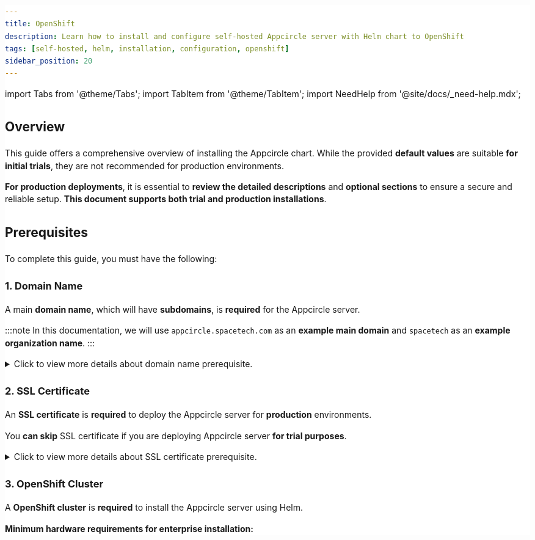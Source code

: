```yaml
---
title: OpenShift
description: Learn how to install and configure self-hosted Appcircle server with Helm chart to OpenShift
tags: [self-hosted, helm, installation, configuration, openshift]
sidebar_position: 20
---
```


import Tabs from '@theme/Tabs';
import TabItem from '@theme/TabItem';
import NeedHelp from '@site/docs/\_need-help.mdx';

## Overview

This guide offers a comprehensive overview of installing the Appcircle chart. While the provided **default values** are suitable **for initial trials**, they are not recommended for production environments.

**For production deployments**, it is essential to **review the detailed descriptions** and **optional sections** to ensure a secure and reliable setup. **This document supports both trial and production installations**.

## Prerequisites

To complete this guide, you must have the following:

### 1. Domain Name

A main **domain name**, which will have **subdomains**, is **required** for the Appcircle server.

:::note
In this documentation, we will use `appcircle.spacetech.com` as an **example main domain** and `spacetech` as an **example organization name**.
:::

<details><summary>Click to view more details about domain name prerequisite.</summary></details>

### 2. SSL Certificate

An **SSL certificate** is **required** to deploy the Appcircle server for **production** environments.

You **can skip** SSL certificate if you are deploying Appcircle server **for trial purposes**.

<details><summary>Click to view more details about SSL certificate prerequisite.</summary></details>

### 3. OpenShift Cluster

A **OpenShift cluster** is **required** to install the Appcircle server using Helm.

**Minimum hardware requirements for enterprise installation:**
